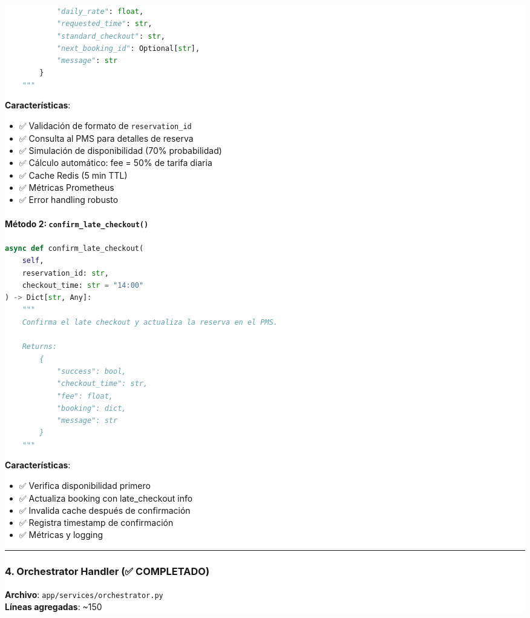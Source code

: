 ```python
            "daily_rate": float,
            "requested_time": str,
            "standard_checkout": str,
            "next_booking_id": Optional[str],
            "message": str
        }
    """
```

**Características**:
- ✅ Validación de formato de `reservation_id`
- ✅ Consulta al PMS para detalles de reserva
- ✅ Simulación de disponibilidad (70% probabilidad)
- ✅ Cálculo automático: fee = 50% de tarifa diaria
- ✅ Cache Redis (5 min TTL)
- ✅ Métricas Prometheus
- ✅ Error handling robusto

#### Método 2: `confirm_late_checkout()`
```python
async def confirm_late_checkout(
    self,
    reservation_id: str,
    checkout_time: str = "14:00"
) -> Dict[str, Any]:
    """
    Confirma el late checkout y actualiza la reserva en el PMS.
    
    Returns:
        {
            "success": bool,
            "checkout_time": str,
            "fee": float,
            "booking": dict,
            "message": str
        }
    """
```

**Características**:
- ✅ Verifica disponibilidad primero
- ✅ Actualiza booking con late_checkout info
- ✅ Invalida cache después de confirmación
- ✅ Registra timestamp de confirmación
- ✅ Métricas y logging

---

### 4. Orchestrator Handler (✅ COMPLETADO)
**Archivo**: `app/services/orchestrator.py`  
**Líneas agregadas**: ~150
